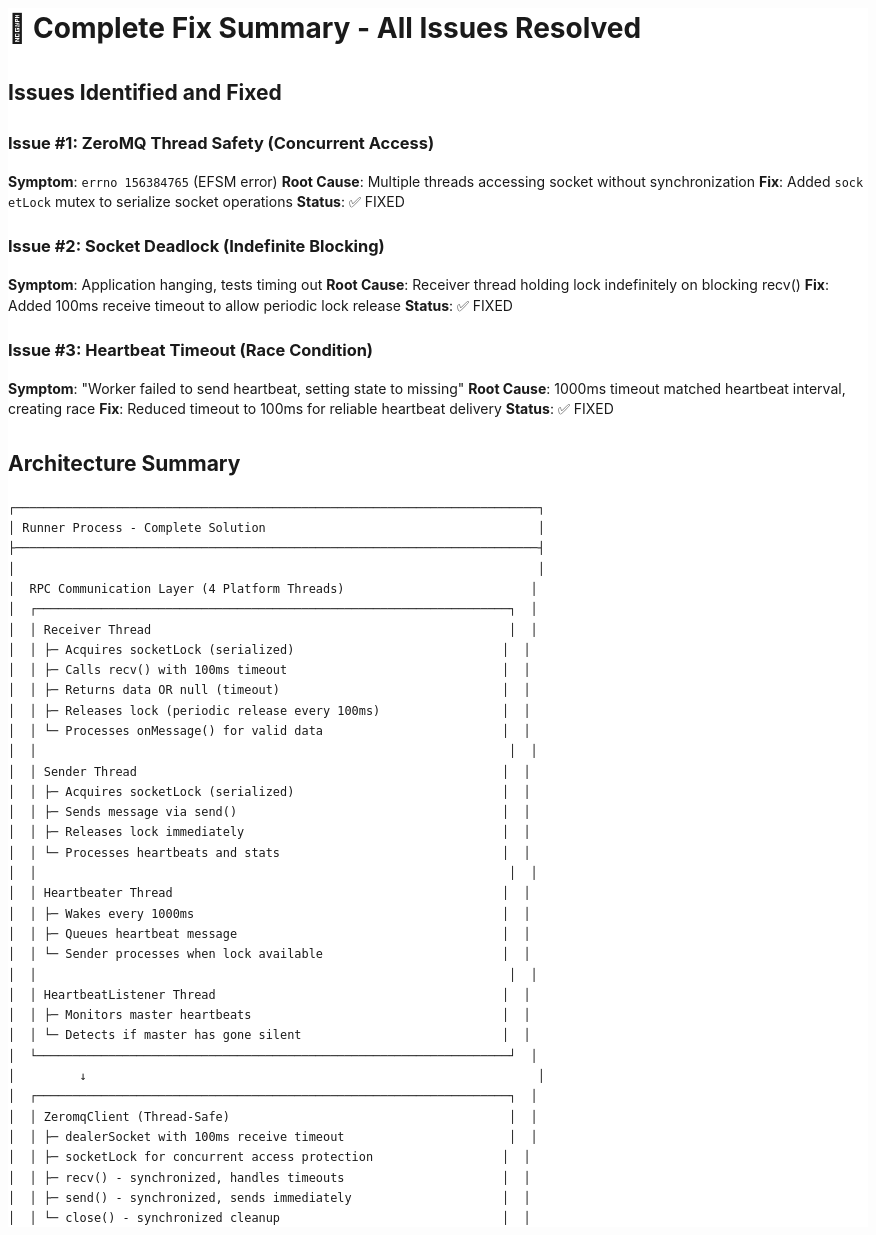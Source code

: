 # 🔧 Complete Fix Summary - All Issues Resolved

## Issues Identified and Fixed

### Issue #1: ZeroMQ Thread Safety (Concurrent Access)
**Symptom**: `errno 156384765` (EFSM error)
**Root Cause**: Multiple threads accessing socket without synchronization
**Fix**: Added `socketLock` mutex to serialize socket operations
**Status**: ✅ FIXED

### Issue #2: Socket Deadlock (Indefinite Blocking)
**Symptom**: Application hanging, tests timing out
**Root Cause**: Receiver thread holding lock indefinitely on blocking recv()
**Fix**: Added 100ms receive timeout to allow periodic lock release
**Status**: ✅ FIXED

### Issue #3: Heartbeat Timeout (Race Condition)
**Symptom**: "Worker failed to send heartbeat, setting state to missing"
**Root Cause**: 1000ms timeout matched heartbeat interval, creating race
**Fix**: Reduced timeout to 100ms for reliable heartbeat delivery
**Status**: ✅ FIXED

## Architecture Summary

```
┌─────────────────────────────────────────────────────────────────────────┐
│ Runner Process - Complete Solution                                      │
├─────────────────────────────────────────────────────────────────────────┤
│                                                                         │
│  RPC Communication Layer (4 Platform Threads)                          │
│  ┌──────────────────────────────────────────────────────────────────┐  │
│  │ Receiver Thread                                                  │  │
│  │ ├─ Acquires socketLock (serialized)                             │  │
│  │ ├─ Calls recv() with 100ms timeout                              │  │
│  │ ├─ Returns data OR null (timeout)                               │  │
│  │ ├─ Releases lock (periodic release every 100ms)                 │  │
│  │ └─ Processes onMessage() for valid data                         │  │
│  │                                                                  │  │
│  │ Sender Thread                                                   │  │
│  │ ├─ Acquires socketLock (serialized)                             │  │
│  │ ├─ Sends message via send()                                     │  │
│  │ ├─ Releases lock immediately                                    │  │
│  │ └─ Processes heartbeats and stats                               │  │
│  │                                                                  │  │
│  │ Heartbeater Thread                                              │  │
│  │ ├─ Wakes every 1000ms                                           │  │
│  │ ├─ Queues heartbeat message                                     │  │
│  │ └─ Sender processes when lock available                         │  │
│  │                                                                  │  │
│  │ HeartbeatListener Thread                                        │  │
│  │ ├─ Monitors master heartbeats                                   │  │
│  │ └─ Detects if master has gone silent                            │  │
│  └──────────────────────────────────────────────────────────────────┘  │
│         ↓                                                               │
│  ┌──────────────────────────────────────────────────────────────────┐  │
│  │ ZeromqClient (Thread-Safe)                                       │  │
│  │ ├─ dealerSocket with 100ms receive timeout                       │  │
│  │ ├─ socketLock for concurrent access protection                  │  │
│  │ ├─ recv() - synchronized, handles timeouts                      │  │
│  │ ├─ send() - synchronized, sends immediately                     │  │
│  │ └─ close() - synchronized cleanup                               │  │
```